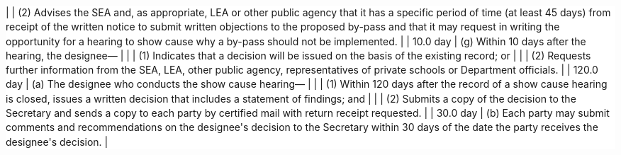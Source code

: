 |            |                 (2) Advises the SEA and, as appropriate, LEA or other public agency that it has a specific period of time (at least 45 days) from receipt of the written notice to submit written objections to the proposed by-pass and that it may request in writing the opportunity for a hearing to show cause why a by-pass should not be implemented.                                                                                                                                                                                                                                                                                                                           |
| 10.0 day   | (g) Within 10 days after the hearing, the designee&#8212;                                                                                                                                                                                                                                                                                                                                                                                                                                                                                                                                                                                                                              |
|            |                 (1) Indicates that a decision will be issued on the basis of the existing record; or                                                                                                                                                                                                                                                                                                                                                                                                                                                                                                                                                                                   |
|            |                 (2) Requests further information from the SEA, LEA, other public agency, representatives of private schools or Department officials.                                                                                                                                                                                                                                                                                                                                                                                                                                                                                                                                   |
| 120.0 day  | (a) The designee who conducts the show cause hearing&#8212;                                                                                                                                                                                                                                                                                                                                                                                                                                                                                                                                                                                                                            |
|            |                 (1) Within 120 days after the record of a show cause hearing is closed, issues a written decision that includes a statement of findings; and                                                                                                                                                                                                                                                                                                                                                                                                                                                                                                                           |
|            |                 (2) Submits a copy of the decision to the Secretary and sends a copy to each party by certified mail with return receipt requested.                                                                                                                                                                                                                                                                                                                                                                                                                                                                                                                                    |
| 30.0 day   | (b) Each party may submit comments and recommendations on the designee's decision to the Secretary within 30 days of the date the party receives the designee's decision.                                                                                                                                                                                                                                                                                                                                                                                                                                                                                                              |